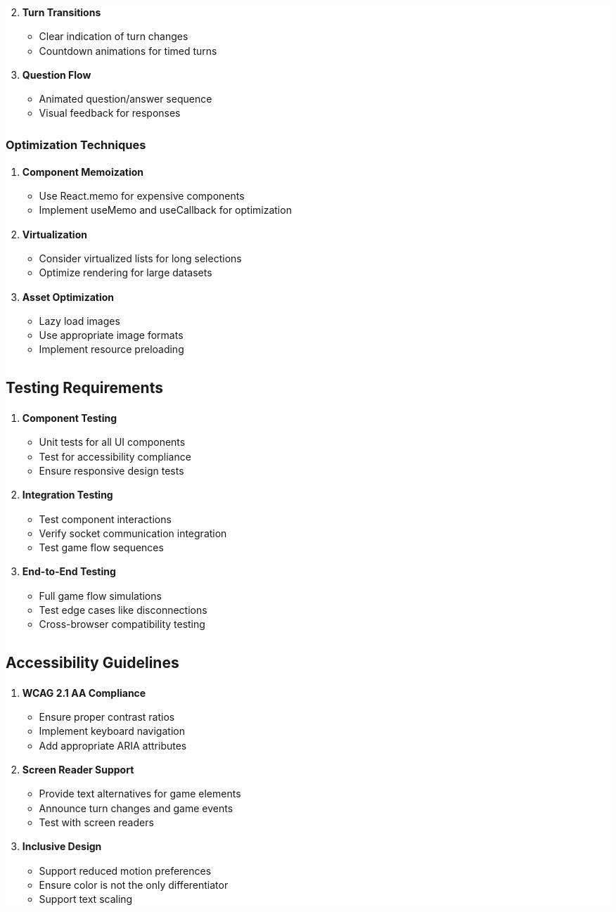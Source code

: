2. **Turn Transitions**
   - Clear indication of turn changes
   - Countdown animations for timed turns

3. **Question Flow**
   - Animated question/answer sequence
   - Visual feedback for responses

### Optimization Techniques

1. **Component Memoization**
   - Use React.memo for expensive components
   - Implement useMemo and useCallback for optimization

2. **Virtualization**
   - Consider virtualized lists for long selections
   - Optimize rendering for large datasets

3. **Asset Optimization**
   - Lazy load images
   - Use appropriate image formats
   - Implement resource preloading

## Testing Requirements

1. **Component Testing**
   - Unit tests for all UI components
   - Test for accessibility compliance
   - Ensure responsive design tests

2. **Integration Testing**
   - Test component interactions
   - Verify socket communication integration
   - Test game flow sequences

3. **End-to-End Testing**
   - Full game flow simulations
   - Test edge cases like disconnections
   - Cross-browser compatibility testing

## Accessibility Guidelines

1. **WCAG 2.1 AA Compliance**
   - Ensure proper contrast ratios
   - Implement keyboard navigation
   - Add appropriate ARIA attributes

2. **Screen Reader Support**
   - Provide text alternatives for game elements
   - Announce turn changes and game events
   - Test with screen readers

3. **Inclusive Design**
   - Support reduced motion preferences
   - Ensure color is not the only differentiator
   - Support text scaling
